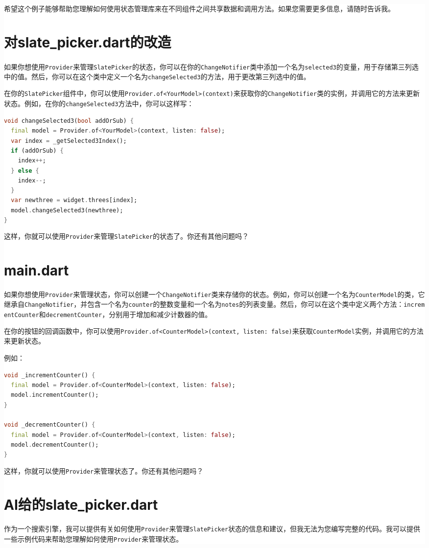 希望这个例子能够帮助您理解如何使用状态管理库来在不同组件之间共享数据和调用方法。如果您需要更多信息，请随时告诉我。

# 对slate_picker.dart的改造
如果你想使用`Provider`来管理`SlatePicker`的状态，你可以在你的`ChangeNotifier`类中添加一个名为`selected3`的变量，用于存储第三列选中的值。然后，你可以在这个类中定义一个名为`changeSelected3`的方法，用于更改第三列选中的值。

在你的`SlatePicker`组件中，你可以使用`Provider.of<YourModel>(context)`来获取你的`ChangeNotifier`类的实例，并调用它的方法来更新状态。例如，在你的`changeSelected3`方法中，你可以这样写：

```dart
void changeSelected3(bool addOrSub) {
  final model = Provider.of<YourModel>(context, listen: false);
  var index = _getSelected3Index();
  if (addOrSub) {
    index++;
  } else {
    index--;
  }
  var newthree = widget.threes[index];
  model.changeSelected3(newthree);
}
```

这样，你就可以使用`Provider`来管理`SlatePicker`的状态了。你还有其他问题吗？
# main.dart
如果你想使用`Provider`来管理状态，你可以创建一个`ChangeNotifier`类来存储你的状态。例如，你可以创建一个名为`CounterModel`的类，它继承自`ChangeNotifier`，并包含一个名为`counter`的整数变量和一个名为`notes`的列表变量。然后，你可以在这个类中定义两个方法：`incrementCounter`和`decrementCounter`，分别用于增加和减少计数器的值。

在你的按钮的回调函数中，你可以使用`Provider.of<CounterModel>(context, listen: false)`来获取`CounterModel`实例，并调用它的方法来更新状态。

例如：

```dart
void _incrementCounter() {
  final model = Provider.of<CounterModel>(context, listen: false);
  model.incrementCounter();
}

void _decrementCounter() {
  final model = Provider.of<CounterModel>(context, listen: false);
  model.decrementCounter();
}
```

这样，你就可以使用`Provider`来管理状态了。你还有其他问题吗？
# AI给的slate_picker.dart
作为一个搜索引擎，我可以提供有关如何使用`Provider`来管理`SlatePicker`状态的信息和建议，但我无法为您编写完整的代码。我可以提供一些示例代码来帮助您理解如何使用`Provider`来管理状态。
